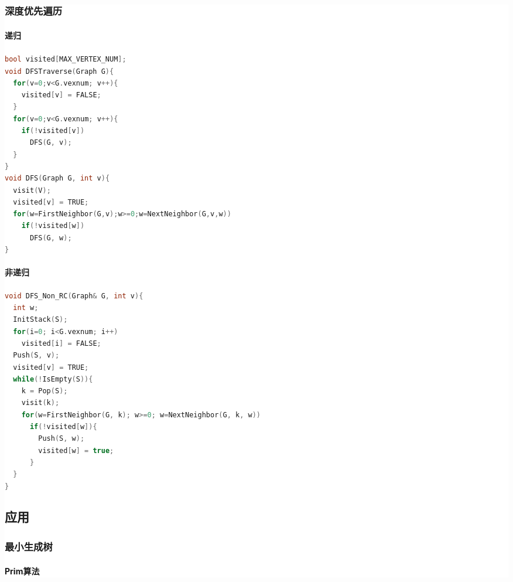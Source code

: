 ### 深度优先遍历

#### 递归

```c
bool visited[MAX_VERTEX_NUM];
void DFSTraverse(Graph G){
  for(v=0;v<G.vexnum; v++){
    visited[v] = FALSE;
  }
  for(v=0;v<G.vexnum; v++){
    if(!visited[v])
      DFS(G, v);
  }
}
void DFS(Graph G, int v){
  visit(V);
  visited[v] = TRUE;
  for(w=FirstNeighbor(G,v);w>=0;w=NextNeighbor(G,v,w))
    if(!visited[w])
      DFS(G, w);
}
```

#### 非递归

```c
void DFS_Non_RC(Graph& G, int v){
  int w;
  InitStack(S);
  for(i=0; i<G.vexnum; i++)
    visited[i] = FALSE;
  Push(S, v);
  visited[v] = TRUE;
  while(!IsEmpty(S)){
    k = Pop(S);
    visit(k);
    for(w=FirstNeighbor(G, k); w>=0; w=NextNeighbor(G, k, w))
      if(!visited[w]){
        Push(S, w);
        visited[w] = true;
      }
  }
}
```

## 应用

### 最小生成树

#### Prim算法
